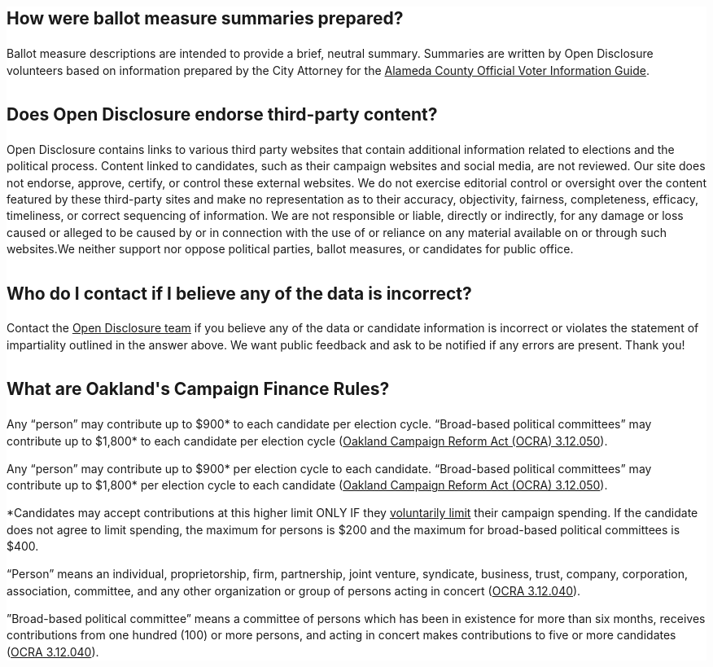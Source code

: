 ## How were ballot measure summaries prepared?

Ballot measure descriptions are intended to provide a brief, neutral summary. Summaries are written by Open Disclosure volunteers based on information prepared by the City Attorney for the [Alameda County Official Voter Information Guide](https://www.acgov.org/rov/elections/20150317/documents/voter-information-en.pdf).

## Does Open Disclosure endorse third-party content?

Open Disclosure contains links to various third party websites that contain additional information related to elections and the political process. Content linked to candidates, such as their campaign websites and social media, are not reviewed. Our site does not endorse, approve, certify, or control these external websites. We do not exercise editorial control or oversight over the content featured by these third-party sites and make no representation as to their accuracy, objectivity, fairness, completeness, efficacy, timeliness, or correct sequencing of information. We are not responsible or liable, directly or indirectly, for any damage or loss caused or alleged to be caused by or in connection with the use of or reliance on any material available on or through such websites.We neither support nor oppose political parties, ballot measures, or candidates for public office.

## Who do I contact if I believe any of the data is incorrect?

Contact the [Open Disclosure team](https://github.com/caciviclab/odca-jekyll/issues/new?labels=type%2Fquestion&title=Feedback%3A+a+question+on+data+correctness) if you believe any of the data or candidate information is incorrect or violates the statement of impartiality outlined in the answer above. We want public feedback and ask to be notified if any errors are present. Thank you!

## What are Oakland's Campaign Finance Rules?

Any “person” may contribute up to $900* to each candidate per election cycle. “Broad-based political committees” may contribute up to $1,800* to each candidate per election cycle ([Oakland Campaign Reform Act (OCRA) 3.12.050](https://library.municode.com/HTML/16308/level3/TIT3MUEL_CH3.12THOACAREAC_ARTIIICOLI.html#TIT3MUEL_CH3.12THOACAREAC_ARTIIICOLI_3.12.050LICOPE)).

Any “person” may contribute up to $900* per election cycle to each candidate. “Broad-based political committees” may contribute up to $1,800* per election cycle to each candidate ([Oakland Campaign Reform Act (OCRA) 3.12.050](https://library.municode.com/HTML/16308/level3/TIT3MUEL_CH3.12THOACAREAC_ARTIIICOLI.html#TIT3MUEL_CH3.12THOACAREAC_ARTIIICOLI_3.12.050LICOPE)).

*Candidates may accept contributions at this higher limit ONLY IF they [voluntarily limit](https://www.oaklandca.gov/resources/oakland-campaign-contribution-limits-1-1-2) their campaign spending. If the candidate does not agree to limit spending, the maximum for persons is $200 and the maximum for broad-based political committees is $400.

“Person” means an individual, proprietorship, firm, partnership, joint venture, syndicate, business, trust, company, corporation, association, committee, and any other organization or group of persons acting in concert ([OCRA 3.12.040](https://library.municode.com/HTML/16308/level3/TIT3MUEL_CH3.12THOACAREAC_ARTIIDE.html#TIT3MUEL_CH3.12THOACAREAC_ARTIIDE_3.12.040INAC)).

”Broad-based political committee” means a committee of persons which has been in existence for more than six months, receives contributions from one hundred (100) or more persons, and acting in concert makes contributions to five or more candidates ([OCRA 3.12.040](https://library.municode.com/HTML/16308/level3/TIT3MUEL_CH3.12THOACAREAC_ARTIIDE.html#TIT3MUEL_CH3.12THOACAREAC_ARTIIDE_3.12.040INAC)).
